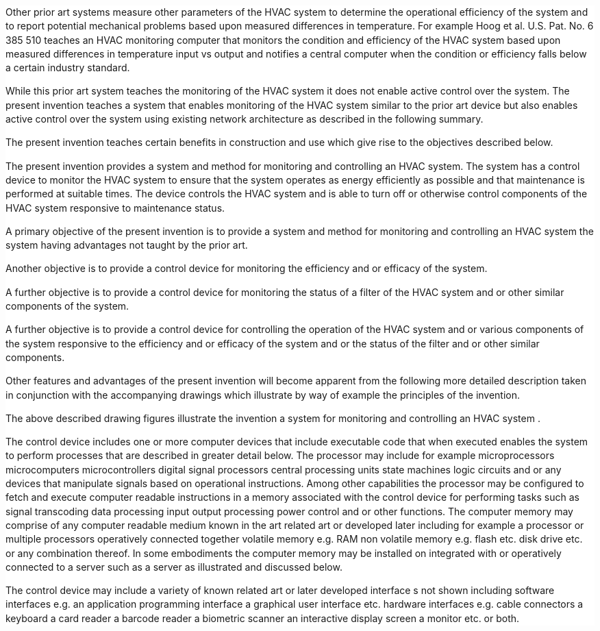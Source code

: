 Other prior art systems measure other parameters of the HVAC system to determine the operational efficiency of the system and to report potential mechanical problems based upon measured differences in temperature. For example Hoog et al. U.S. Pat. No. 6 385 510 teaches an HVAC monitoring computer that monitors the condition and efficiency of the HVAC system based upon measured differences in temperature input vs output and notifies a central computer when the condition or efficiency falls below a certain industry standard.

While this prior art system teaches the monitoring of the HVAC system it does not enable active control over the system. The present invention teaches a system that enables monitoring of the HVAC system similar to the prior art device but also enables active control over the system using existing network architecture as described in the following summary.

The present invention teaches certain benefits in construction and use which give rise to the objectives described below.

The present invention provides a system and method for monitoring and controlling an HVAC system. The system has a control device to monitor the HVAC system to ensure that the system operates as energy efficiently as possible and that maintenance is performed at suitable times. The device controls the HVAC system and is able to turn off or otherwise control components of the HVAC system responsive to maintenance status.

A primary objective of the present invention is to provide a system and method for monitoring and controlling an HVAC system the system having advantages not taught by the prior art.

Another objective is to provide a control device for monitoring the efficiency and or efficacy of the system.

A further objective is to provide a control device for monitoring the status of a filter of the HVAC system and or other similar components of the system.

A further objective is to provide a control device for controlling the operation of the HVAC system and or various components of the system responsive to the efficiency and or efficacy of the system and or the status of the filter and or other similar components.

Other features and advantages of the present invention will become apparent from the following more detailed description taken in conjunction with the accompanying drawings which illustrate by way of example the principles of the invention.

The above described drawing figures illustrate the invention a system for monitoring and controlling an HVAC system .

The control device includes one or more computer devices that include executable code that when executed enables the system to perform processes that are described in greater detail below. The processor may include for example microprocessors microcomputers microcontrollers digital signal processors central processing units state machines logic circuits and or any devices that manipulate signals based on operational instructions. Among other capabilities the processor may be configured to fetch and execute computer readable instructions in a memory associated with the control device for performing tasks such as signal transcoding data processing input output processing power control and or other functions. The computer memory may comprise of any computer readable medium known in the art related art or developed later including for example a processor or multiple processors operatively connected together volatile memory e.g. RAM non volatile memory e.g. flash etc. disk drive etc. or any combination thereof. In some embodiments the computer memory may be installed on integrated with or operatively connected to a server such as a server as illustrated and discussed below.

The control device may include a variety of known related art or later developed interface s not shown including software interfaces e.g. an application programming interface a graphical user interface etc. hardware interfaces e.g. cable connectors a keyboard a card reader a barcode reader a biometric scanner an interactive display screen a monitor etc. or both.
